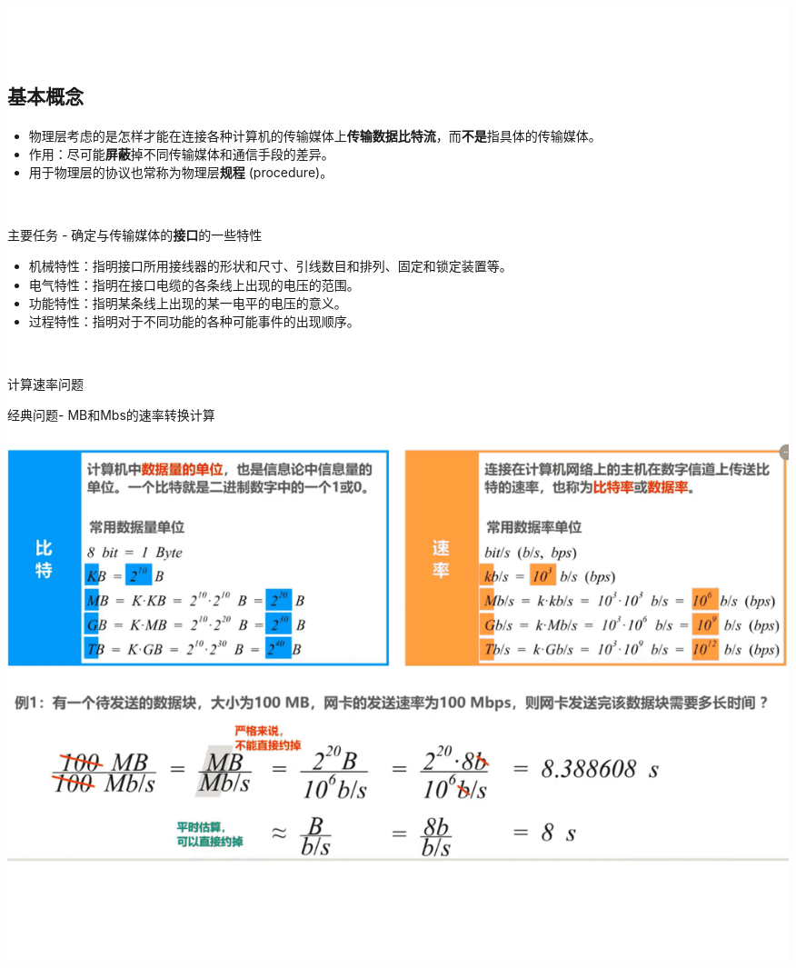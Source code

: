 ‍

​​

## 基本概念

* 物理层考虑的是怎样才能在连接各种计算机的传输媒体上**传输数据比特流**，而**不是**指具体的传输媒体。
* 作用：尽可能**屏蔽**掉不同传输媒体和通信手段的差异。
* 用于物理层的协议也常称为物理层**规程** (procedure)。

‍

主要任务 - 确定与传输媒体的**接口**的一些特性

- 机械特性：指明接口所用接线器的形状和尺寸、引线数目和排列、固定和锁定装置等。
- 电气特性：指明在接口电缆的各条线上出现的电压的范围。
- 功能特性：指明某条线上出现的某一电平的电压的意义。
- 过程特性：指明对于不同功能的各种可能事件的出现顺序。

‍

计算速率问题

经典问题- MB和Mbs的速率转换计算

​![经典问题- MB和Mbs的速率转换计算](assets/经典问题-%20MB和Mbs的速率转换计算-20240618121831-k62mqji.png)​

‍

​​

‍
